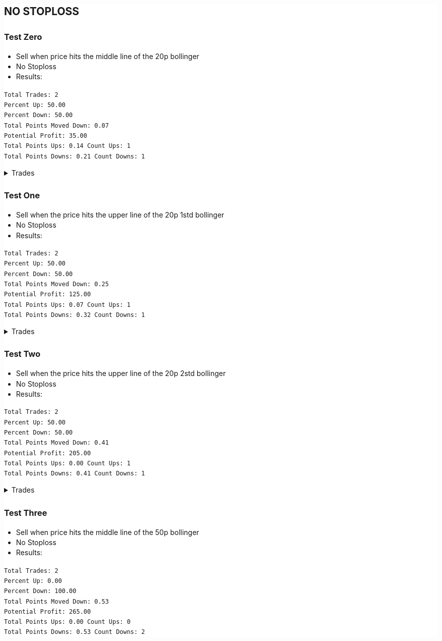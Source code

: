 ## NO STOPLOSS

### Test Zero
* Sell when price hits the middle line of the 20p bollinger
* No Stoploss
* Results:
```
Total Trades: 2
Percent Up: 50.00
Percent Down: 50.00
Total Points Moved Down: 0.07
Potential Profit: 35.00
Total Points Ups: 0.14 Count Ups: 1
Total Points Downs: 0.21 Count Downs: 1
```

<details><summary>Trades</summary></details>

### Test One
* Sell when the price hits the upper line of the 20p 1std bollinger
* No Stoploss
* Results:
```
Total Trades: 2
Percent Up: 50.00
Percent Down: 50.00
Total Points Moved Down: 0.25
Potential Profit: 125.00
Total Points Ups: 0.07 Count Ups: 1
Total Points Downs: 0.32 Count Downs: 1
```

<details><summary>Trades</summary></details>

### Test Two
* Sell when the price hits the upper line of the 20p 2std bollinger
* No Stoploss
* Results:
```
Total Trades: 2
Percent Up: 50.00
Percent Down: 50.00
Total Points Moved Down: 0.41
Potential Profit: 205.00
Total Points Ups: 0.00 Count Ups: 1
Total Points Downs: 0.41 Count Downs: 1
```

<details><summary>Trades</summary></details>

### Test Three
* Sell when price hits the middle line of the 50p bollinger
* No Stoploss
* Results:
```
Total Trades: 2
Percent Up: 0.00
Percent Down: 100.00
Total Points Moved Down: 0.53
Potential Profit: 265.00
Total Points Ups: 0.00 Count Ups: 0
Total Points Downs: 0.53 Count Downs: 2
```
